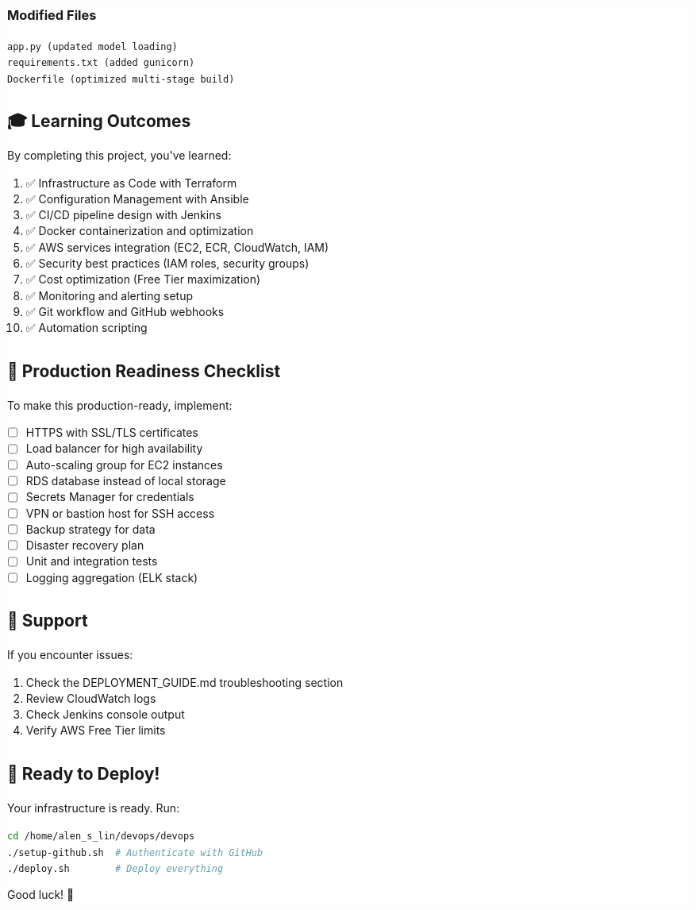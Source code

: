 ### Modified Files
```
app.py (updated model loading)
requirements.txt (added gunicorn)
Dockerfile (optimized multi-stage build)
```

## 🎓 Learning Outcomes

By completing this project, you've learned:
1. ✅ Infrastructure as Code with Terraform
2. ✅ Configuration Management with Ansible
3. ✅ CI/CD pipeline design with Jenkins
4. ✅ Docker containerization and optimization
5. ✅ AWS services integration (EC2, ECR, CloudWatch, IAM)
6. ✅ Security best practices (IAM roles, security groups)
7. ✅ Cost optimization (Free Tier maximization)
8. ✅ Monitoring and alerting setup
9. ✅ Git workflow and GitHub webhooks
10. ✅ Automation scripting

## 🎯 Production Readiness Checklist

To make this production-ready, implement:
- [ ] HTTPS with SSL/TLS certificates
- [ ] Load balancer for high availability
- [ ] Auto-scaling group for EC2 instances
- [ ] RDS database instead of local storage
- [ ] Secrets Manager for credentials
- [ ] VPN or bastion host for SSH access
- [ ] Backup strategy for data
- [ ] Disaster recovery plan
- [ ] Unit and integration tests
- [ ] Logging aggregation (ELK stack)

## 📧 Support

If you encounter issues:
1. Check the DEPLOYMENT_GUIDE.md troubleshooting section
2. Review CloudWatch logs
3. Check Jenkins console output
4. Verify AWS Free Tier limits

## 🎉 Ready to Deploy!

Your infrastructure is ready. Run:
```bash
cd /home/alen_s_lin/devops/devops
./setup-github.sh  # Authenticate with GitHub
./deploy.sh        # Deploy everything
```

Good luck! 🚀

